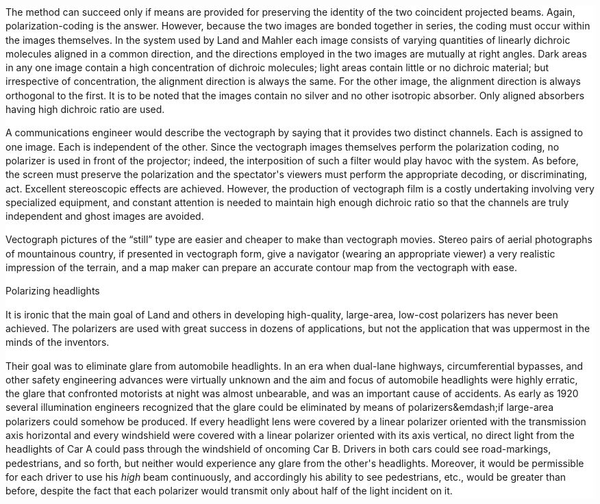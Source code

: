 
The method can succeed only if means are provided for preserving the identity of the two coincident projected beams.
Again, polarization-coding is the answer.
However, because the two images are bonded together in series, the coding must occur within the images themselves.
In the system used by Land and Mahler each image consists of varying quantities of linearly dichroic molecules aligned in a common direction, and the directions employed in the two images are mutually at right angles.
Dark areas in any one image contain a high concentration of dichroic molecules; light areas contain little or no dichroic material; but irrespective of concentration, the alignment direction is always the same.
For the other image, the alignment direction is always orthogonal to the first.
It is to be noted that the images contain no silver and no other isotropic absorber.
Only aligned absorbers having high dichroic ratio are used.


A communications engineer would describe the vectograph by saying that it provides two distinct channels.
Each is assigned to one image. Each is independent of the other.
Since the vectograph images themselves perform the polarization coding, no polarizer is used in front of the projector; indeed, the interposition of such a filter would play havoc with the system.
As before, the screen must preserve the polarization and the spectator&#39;s viewers must perform the appropriate decoding, or discriminating, act.
Excellent stereoscopic effects are achieved.
However, the production of vectograph film is a costly undertaking involving very specialized equipment, and constant attention is needed to maintain high enough dichroic ratio so that the channels are truly independent and ghost images are avoided.

Vectograph pictures of the &ldquo;still&rdquo; type are easier and cheaper to make than vectograph movies. Stereo pairs of aerial photographs of mountainous country, if presented in vectograph form, give a navigator (wearing an appropriate viewer) a very realistic impression of the terrain, and a map maker can prepare an accurate contour map from the vectograph with ease.

<span class="textsc">Polarizing headlights</span>

It is ironic that the main goal of Land and others in developing high-quality, large-area, low-cost polarizers has never been achieved.
The polarizers are used with great success in dozens of applications, but not the application that was uppermost in the minds of the inventors.


Their goal was to eliminate glare from automobile headlights.
In an era when dual-lane highways, circumferential bypasses, and other safety engineering advances were virtually unknown and the aim and focus of automobile headlights were highly erratic, the glare that confronted motorists at night was almost unbearable, and was an important cause of accidents.
As early as 1920 several illumination engineers recognized that the glare could be eliminated by means of polarizers&emdash;if large-area polarizers could somehow be produced.
If every headlight lens were covered by a linear polarizer oriented with the transmission axis horizontal and every windshield were covered with a linear polarizer oriented with its axis vertical, no direct light from the headlights of Car <span class="math">A</span> could pass through the windshield of oncoming Car <span class="math">B</span>.
Drivers in both cars could see road-markings, pedestrians, and so forth, but neither would experience any glare from the other&#39;s headlights.
Moreover, it would be permissible for each driver to use his <em>high</em> beam continuously, and accordingly his ability to see pedestrians, etc., would be greater than before, despite the fact that each polarizer would transmit only about half of the light incident on it.
